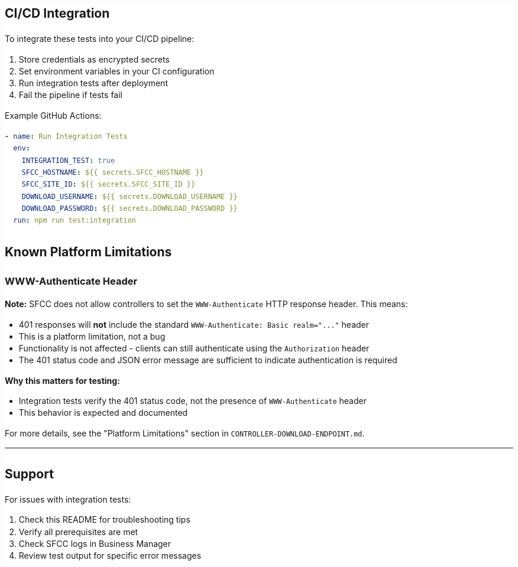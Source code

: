## CI/CD Integration

To integrate these tests into your CI/CD pipeline:

1. Store credentials as encrypted secrets
2. Set environment variables in your CI configuration
3. Run integration tests after deployment
4. Fail the pipeline if tests fail

Example GitHub Actions:

```yaml
- name: Run Integration Tests
  env:
    INTEGRATION_TEST: true
    SFCC_HOSTNAME: ${{ secrets.SFCC_HOSTNAME }}
    SFCC_SITE_ID: ${{ secrets.SFCC_SITE_ID }}
    DOWNLOAD_USERNAME: ${{ secrets.DOWNLOAD_USERNAME }}
    DOWNLOAD_PASSWORD: ${{ secrets.DOWNLOAD_PASSWORD }}
  run: npm run test:integration
```

## Known Platform Limitations

### WWW-Authenticate Header

**Note:** SFCC does not allow controllers to set the `WWW-Authenticate` HTTP response header. This means:

- 401 responses will **not** include the standard `WWW-Authenticate: Basic realm="..."` header
- This is a platform limitation, not a bug
- Functionality is not affected - clients can still authenticate using the `Authorization` header
- The 401 status code and JSON error message are sufficient to indicate authentication is required

**Why this matters for testing:**
- Integration tests verify the 401 status code, not the presence of `WWW-Authenticate` header
- This behavior is expected and documented

For more details, see the "Platform Limitations" section in `CONTROLLER-DOWNLOAD-ENDPOINT.md`.

---

## Support

For issues with integration tests:
1. Check this README for troubleshooting tips
2. Verify all prerequisites are met
3. Check SFCC logs in Business Manager
4. Review test output for specific error messages


